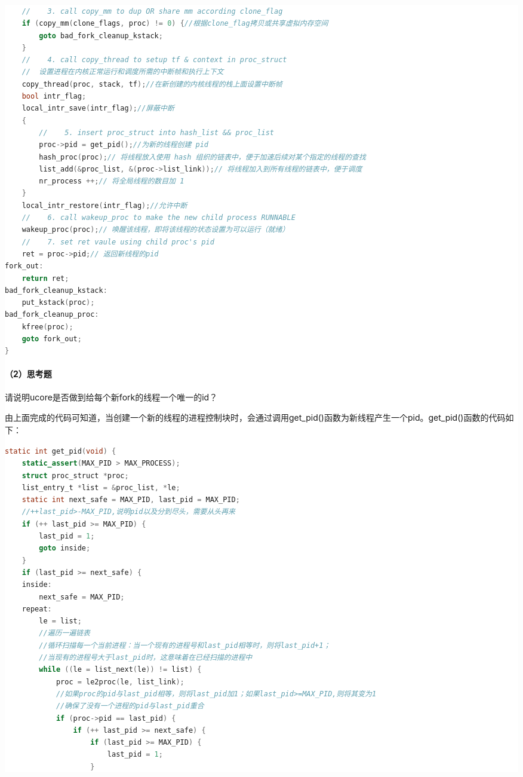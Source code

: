```c
    //    3. call copy_mm to dup OR share mm according clone_flag
    if (copy_mm(clone_flags, proc) != 0) {//根据clone_flag拷贝或共享虚拟内存空间
        goto bad_fork_cleanup_kstack;
    }
    //    4. call copy_thread to setup tf & context in proc_struct
    //	设置进程在内核正常运行和调度所需的中断帧和执行上下文
    copy_thread(proc, stack, tf);//在新创建的内核线程的栈上面设置中断帧
    bool intr_flag;
    local_intr_save(intr_flag);//屏蔽中断
    {
        //    5. insert proc_struct into hash_list && proc_list
        proc->pid = get_pid();//为新的线程创建 pid
        hash_proc(proc);// 将线程放入使用 hash 组织的链表中，便于加速后续对某个指定的线程的查找
        list_add(&proc_list, &(proc->list_link));// 将线程加入到所有线程的链表中，便于调度
        nr_process ++;// 将全局线程的数目加 1
    }
    local_intr_restore(intr_flag);//允许中断
	//    6. call wakeup_proc to make the new child process RUNNABLE
    wakeup_proc(proc);// 唤醒该线程，即将该线程的状态设置为可以运行（就绪）
	//    7. set ret vaule using child proc's pid
    ret = proc->pid;// 返回新线程的pid
fork_out:
    return ret;
bad_fork_cleanup_kstack:
    put_kstack(proc);
bad_fork_cleanup_proc:
    kfree(proc);
    goto fork_out;
}
```

#### （2）思考题

请说明ucore是否做到给每个新fork的线程一个唯一的id？

由上面完成的代码可知道，当创建一个新的线程的进程控制块时，会通过调用get_pid()函数为新线程产生一个pid。get_pid()函数的代码如下：

```c
static int get_pid(void) {
    static_assert(MAX_PID > MAX_PROCESS);
    struct proc_struct *proc;
    list_entry_t *list = &proc_list, *le;
    static int next_safe = MAX_PID, last_pid = MAX_PID;
    //++last_pid>-MAX_PID,说明pid以及分到尽头，需要从头再来
    if (++ last_pid >= MAX_PID) {
        last_pid = 1;
        goto inside;
    }
    if (last_pid >= next_safe) {
    inside:
        next_safe = MAX_PID;
    repeat:
        le = list;
        //遍历一遍链表
        //循环扫描每一个当前进程：当一个现有的进程号和last_pid相等时，则将last_pid+1；
        //当现有的进程号大于last_pid时，这意味着在已经扫描的进程中
        while ((le = list_next(le)) != list) {
            proc = le2proc(le, list_link);
            //如果proc的pid与last_pid相等，则将last_pid加1；如果last_pid>=MAX_PID,则将其变为1
            //确保了没有一个进程的pid与last_pid重合
            if (proc->pid == last_pid) {
                if (++ last_pid >= next_safe) {
                    if (last_pid >= MAX_PID) {
                        last_pid = 1;
                    }
```